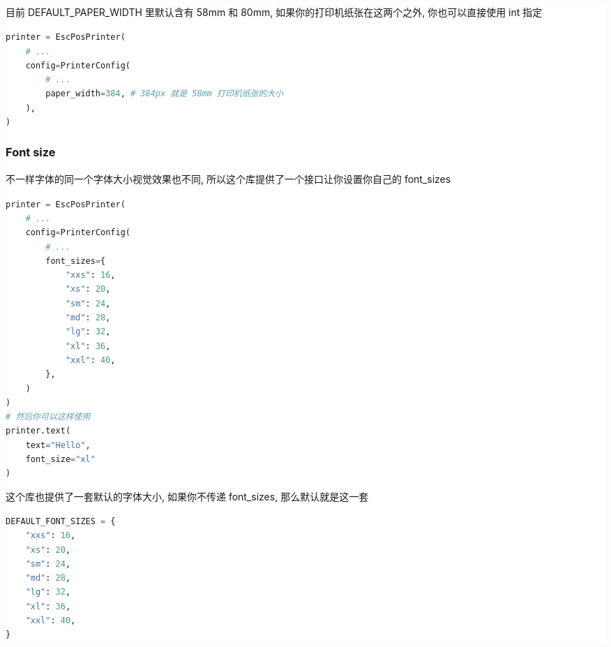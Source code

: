 目前 DEFAULT_PAPER_WIDTH 里默认含有 58mm 和 80mm, 如果你的打印机纸张在这两个之外, 你也可以直接使用 int 指定
```py
printer = EscPosPrinter(
    # ...
    config=PrinterConfig(
        # ...
        paper_width=384, # 384px 就是 58mm 打印机纸张的大小
    ),
)
```

### Font size

不一样字体的同一个字体大小视觉效果也不同, 所以这个库提供了一个接口让你设置你自己的 font_sizes
```py
printer = EscPosPrinter(
    # ...
    config=PrinterConfig(
        # ...
        font_sizes={
            "xxs": 16,
            "xs": 20,
            "sm": 24,
            "md": 28,
            "lg": 32,
            "xl": 36,
            "xxl": 40,
        },
    )
)
# 然后你可以这样使用
printer.text(
    text="Hello",
    font_size="xl"
)
```

这个库也提供了一套默认的字体大小, 如果你不传递 font_sizes, 那么默认就是这一套
```py
DEFAULT_FONT_SIZES = {
    "xxs": 16,
    "xs": 20,
    "sm": 24,
    "md": 28,
    "lg": 32,
    "xl": 36,
    "xxl": 40,
}
```